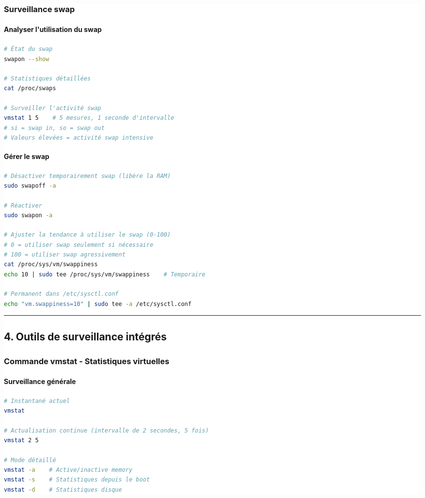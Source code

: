 ### Surveillance swap

#### Analyser l'utilisation du swap
```bash
# État du swap
swapon --show

# Statistiques détaillées
cat /proc/swaps

# Surveiller l'activité swap
vmstat 1 5    # 5 mesures, 1 seconde d'intervalle
# si = swap in, so = swap out
# Valeurs élevées = activité swap intensive
```

#### Gérer le swap
```bash
# Désactiver temporairement swap (libère la RAM)
sudo swapoff -a

# Réactiver
sudo swapon -a

# Ajuster la tendance à utiliser le swap (0-100)
# 0 = utiliser swap seulement si nécessaire
# 100 = utiliser swap agressivement
cat /proc/sys/vm/swappiness
echo 10 | sudo tee /proc/sys/vm/swappiness    # Temporaire

# Permanent dans /etc/sysctl.conf
echo "vm.swappiness=10" | sudo tee -a /etc/sysctl.conf
```

---

## 4. Outils de surveillance intégrés

### Commande vmstat - Statistiques virtuelles

#### Surveillance générale
```bash
# Instantané actuel
vmstat

# Actualisation continue (intervalle de 2 secondes, 5 fois)
vmstat 2 5

# Mode détaillé
vmstat -a    # Active/inactive memory
vmstat -s    # Statistiques depuis le boot
vmstat -d    # Statistiques disque
```
